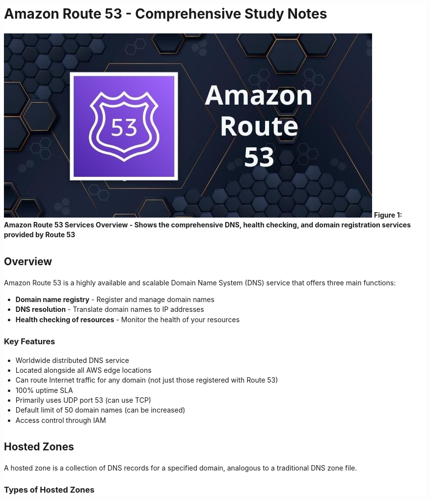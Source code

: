 # Amazon Route 53 - Comprehensive Study Notes

![alt text](./Figures/Figure_1.png)
**Figure 1: Amazon Route 53 Services Overview - Shows the comprehensive DNS, health checking, and domain registration services provided by Route 53**

## Overview

Amazon Route 53 is a highly available and scalable Domain Name System (DNS) service that offers three main functions:

- **Domain name registry** - Register and manage domain names
- **DNS resolution** - Translate domain names to IP addresses
- **Health checking of resources** - Monitor the health of your resources

### Key Features
- Worldwide distributed DNS service
- Located alongside all AWS edge locations
- Can route Internet traffic for any domain (not just those registered with Route 53)
- 100% uptime SLA
- Primarily uses UDP port 53 (can use TCP)
- Default limit of 50 domain names (can be increased)
- Access control through IAM

## Hosted Zones

A hosted zone is a collection of DNS records for a specified domain, analogous to a traditional DNS zone file.

### Types of Hosted Zones

